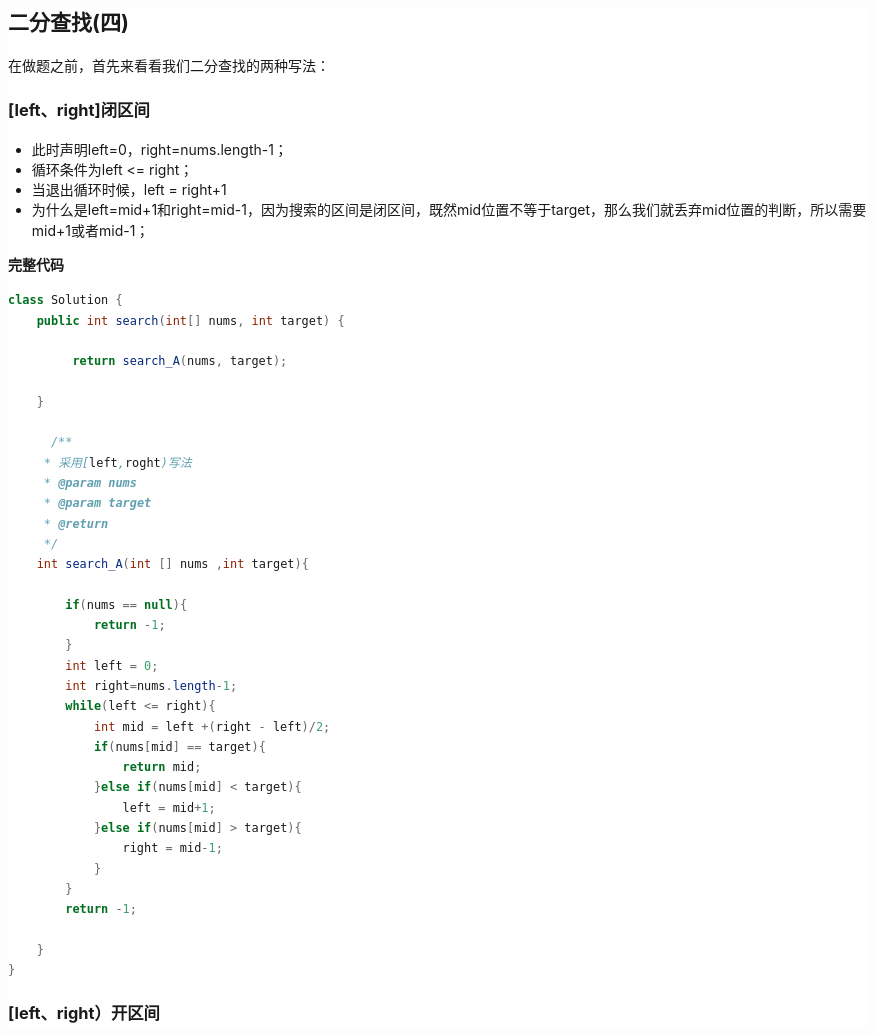 ## 二分查找(四)

在做题之前，首先来看看我们二分查找的两种写法：

### [left、right]闭区间

- 此时声明left=0，right=nums.length-1；
- 循环条件为left <= right；
- 当退出循环时候，left = right+1
- 为什么是left=mid+1和right=mid-1，因为搜索的区间是闭区间，既然mid位置不等于target，那么我们就丢弃mid位置的判断，所以需要mid+1或者mid-1；

**完整代码**

~~~ java
class Solution {
    public int search(int[] nums, int target) {

         return search_A(nums, target);

    }

      /**
     * 采用[left,roght)写法
     * @param nums
     * @param target
     * @return
     */
    int search_A(int [] nums ,int target){

        if(nums == null){
            return -1;
        }
        int left = 0;
        int right=nums.length-1;
        while(left <= right){
            int mid = left +(right - left)/2;
            if(nums[mid] == target){
                return mid;
            }else if(nums[mid] < target){
                left = mid+1;
            }else if(nums[mid] > target){
                right = mid-1;
            }
        }
        return -1;

    }
}
~~~

### [left、right）开区间
